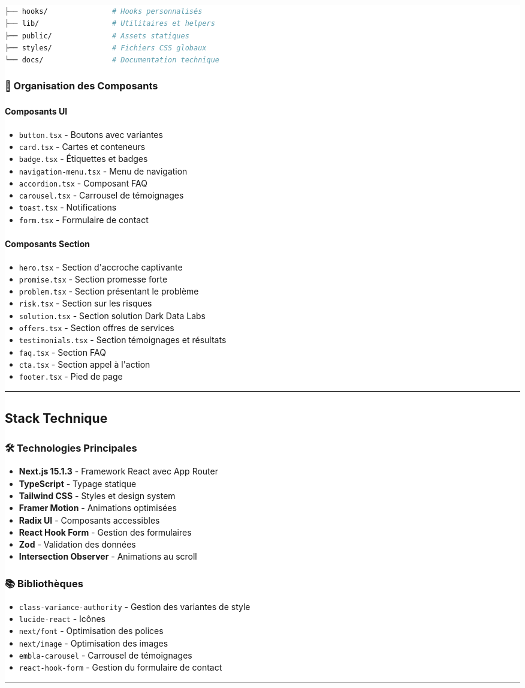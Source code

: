 ```bash
├── hooks/               # Hooks personnalisés
├── lib/                 # Utilitaires et helpers
├── public/              # Assets statiques
├── styles/              # Fichiers CSS globaux
└── docs/                # Documentation technique
```

### 🧩 Organisation des Composants

#### Composants UI

- `button.tsx` - Boutons avec variantes
- `card.tsx` - Cartes et conteneurs
- `badge.tsx` - Étiquettes et badges
- `navigation-menu.tsx` - Menu de navigation
- `accordion.tsx` - Composant FAQ
- `carousel.tsx` - Carrousel de témoignages
- `toast.tsx` - Notifications
- `form.tsx` - Formulaire de contact

#### Composants Section

- `hero.tsx` - Section d'accroche captivante
- `promise.tsx` - Section promesse forte
- `problem.tsx` - Section présentant le problème
- `risk.tsx` - Section sur les risques
- `solution.tsx` - Section solution Dark Data Labs
- `offers.tsx` - Section offres de services
- `testimonials.tsx` - Section témoignages et résultats
- `faq.tsx` - Section FAQ
- `cta.tsx` - Section appel à l'action
- `footer.tsx` - Pied de page

---

## Stack Technique

### 🛠 Technologies Principales

- **Next.js 15.1.3** - Framework React avec App Router
- **TypeScript** - Typage statique
- **Tailwind CSS** - Styles et design system
- **Framer Motion** - Animations optimisées
- **Radix UI** - Composants accessibles
- **React Hook Form** - Gestion des formulaires
- **Zod** - Validation des données
- **Intersection Observer** - Animations au scroll

### 📚 Bibliothèques

- `class-variance-authority` - Gestion des variantes de style
- `lucide-react` - Icônes
- `next/font` - Optimisation des polices
- `next/image` - Optimisation des images
- `embla-carousel` - Carrousel de témoignages
- `react-hook-form` - Gestion du formulaire de contact

---